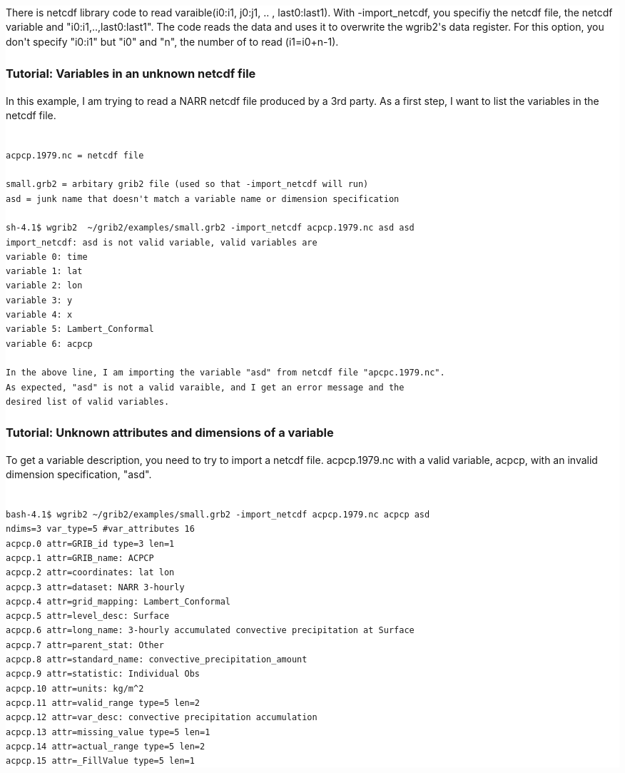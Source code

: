 
There is netcdf library code to read varaible(i0:i1, j0:j1, .. , last0:last1).
With -import\_netcdf, you specifiy the netcdf file,
the netcdf variable and "i0:i1,..,last0:last1". The code reads the data
and uses it to overwrite the wgrib2's data register. For this option, you don't
specify "i0:i1" but "i0" and "n", the number of to read (i1=i0+n-1).


### Tutorial: Variables in an unknown netcdf file



In this example, I am trying to read a NARR netcdf file produced by a 3rd party.
As a first step, I want to list the variables in the netcdf file.


```

acpcp.1979.nc = netcdf file

small.grb2 = arbitary grib2 file (used so that -import_netcdf will run)
asd = junk name that doesn't match a variable name or dimension specification

sh-4.1$ wgrib2  ~/grib2/examples/small.grb2 -import_netcdf acpcp.1979.nc asd asd 
import_netcdf: asd is not valid variable, valid variables are
variable 0: time
variable 1: lat
variable 2: lon
variable 3: y
variable 4: x
variable 5: Lambert_Conformal
variable 6: acpcp

In the above line, I am importing the variable "asd" from netcdf file "apcpc.1979.nc".
As expected, "asd" is not a valid varaible, and I get an error message and the 
desired list of valid variables.

```

### Tutorial: Unknown attributes and dimensions of a variable



To get a variable description, you need to try to import a netcdf file. acpcp.1979.nc
with a valid variable, acpcp, with an invalid dimension specification, "asd".


```

bash-4.1$ wgrib2 ~/grib2/examples/small.grb2 -import_netcdf acpcp.1979.nc acpcp asd 
ndims=3 var_type=5 #var_attributes 16
acpcp.0 attr=GRIB_id type=3 len=1
acpcp.1 attr=GRIB_name: ACPCP
acpcp.2 attr=coordinates: lat lon
acpcp.3 attr=dataset: NARR 3-hourly
acpcp.4 attr=grid_mapping: Lambert_Conformal
acpcp.5 attr=level_desc: Surface
acpcp.6 attr=long_name: 3-hourly accumulated convective precipitation at Surface
acpcp.7 attr=parent_stat: Other
acpcp.8 attr=standard_name: convective_precipitation_amount
acpcp.9 attr=statistic: Individual Obs
acpcp.10 attr=units: kg/m^2
acpcp.11 attr=valid_range type=5 len=2
acpcp.12 attr=var_desc: convective precipitation accumulation
acpcp.13 attr=missing_value type=5 len=1
acpcp.14 attr=actual_range type=5 len=2
acpcp.15 attr=_FillValue type=5 len=1
```